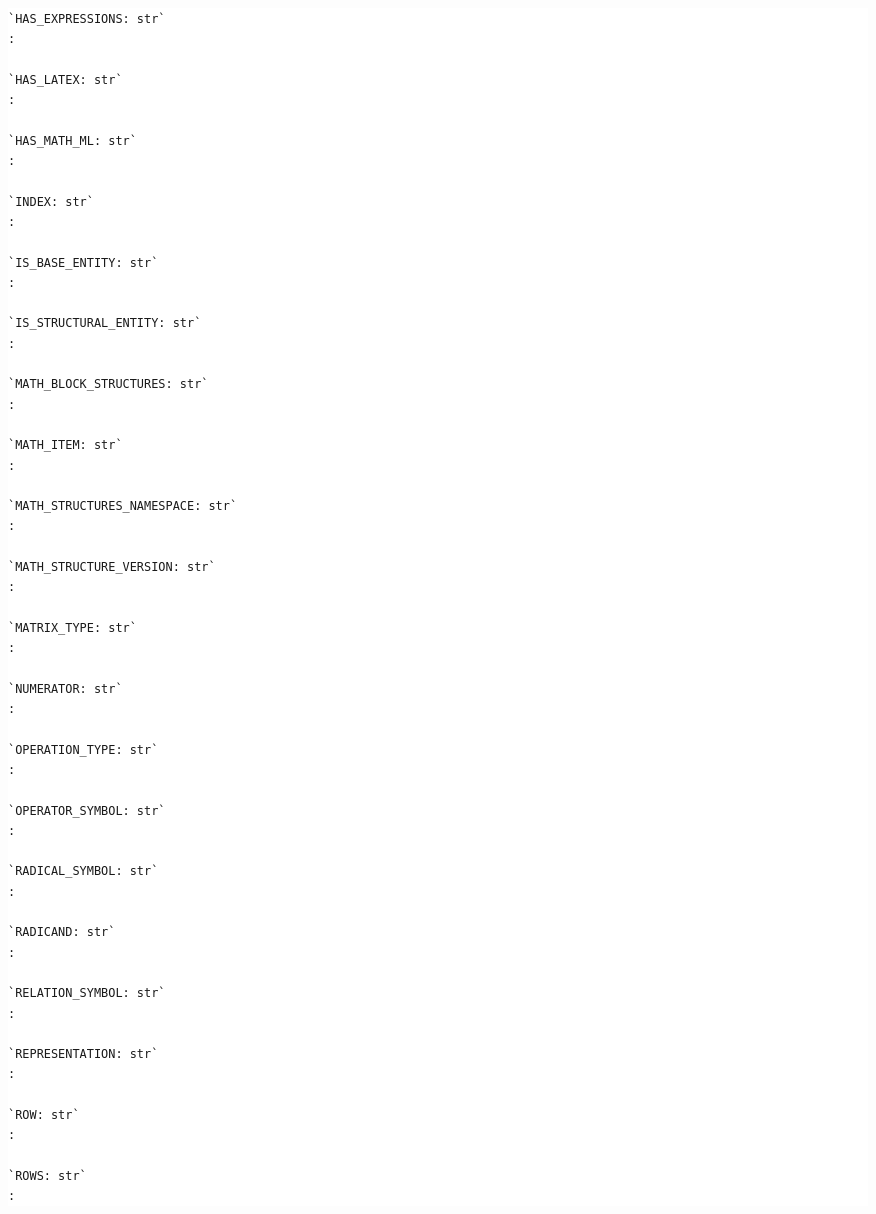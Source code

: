     `HAS_EXPRESSIONS: str`
    :

    `HAS_LATEX: str`
    :

    `HAS_MATH_ML: str`
    :

    `INDEX: str`
    :

    `IS_BASE_ENTITY: str`
    :

    `IS_STRUCTURAL_ENTITY: str`
    :

    `MATH_BLOCK_STRUCTURES: str`
    :

    `MATH_ITEM: str`
    :

    `MATH_STRUCTURES_NAMESPACE: str`
    :

    `MATH_STRUCTURE_VERSION: str`
    :

    `MATRIX_TYPE: str`
    :

    `NUMERATOR: str`
    :

    `OPERATION_TYPE: str`
    :

    `OPERATOR_SYMBOL: str`
    :

    `RADICAL_SYMBOL: str`
    :

    `RADICAND: str`
    :

    `RELATION_SYMBOL: str`
    :

    `REPRESENTATION: str`
    :

    `ROW: str`
    :

    `ROWS: str`
    :
